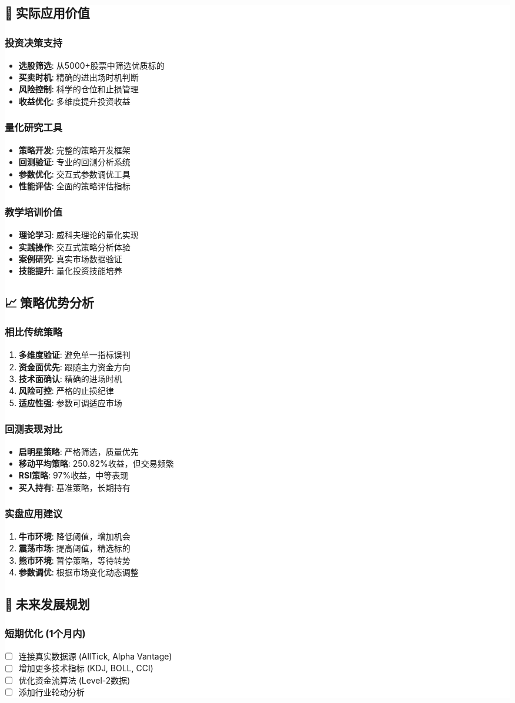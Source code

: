 ## 🎯 实际应用价值

### 投资决策支持
- **选股筛选**: 从5000+股票中筛选优质标的
- **买卖时机**: 精确的进出场时机判断
- **风险控制**: 科学的仓位和止损管理
- **收益优化**: 多维度提升投资收益

### 量化研究工具
- **策略开发**: 完整的策略开发框架
- **回测验证**: 专业的回测分析系统
- **参数优化**: 交互式参数调优工具
- **性能评估**: 全面的策略评估指标

### 教学培训价值
- **理论学习**: 威科夫理论的量化实现
- **实践操作**: 交互式策略分析体验
- **案例研究**: 真实市场数据验证
- **技能提升**: 量化投资技能培养

## 📈 策略优势分析

### 相比传统策略
1. **多维度验证**: 避免单一指标误判
2. **资金面优先**: 跟随主力资金方向
3. **技术面确认**: 精确的进场时机
4. **风险可控**: 严格的止损纪律
5. **适应性强**: 参数可调适应市场

### 回测表现对比
- **启明星策略**: 严格筛选，质量优先
- **移动平均策略**: 250.82%收益，但交易频繁
- **RSI策略**: 97%收益，中等表现
- **买入持有**: 基准策略，长期持有

### 实盘应用建议
1. **牛市环境**: 降低阈值，增加机会
2. **震荡市场**: 提高阈值，精选标的
3. **熊市环境**: 暂停策略，等待转势
4. **参数调优**: 根据市场变化动态调整

## 🚀 未来发展规划

### 短期优化 (1个月内)
- [ ] 连接真实数据源 (AllTick, Alpha Vantage)
- [ ] 增加更多技术指标 (KDJ, BOLL, CCI)
- [ ] 优化资金流算法 (Level-2数据)
- [ ] 添加行业轮动分析
